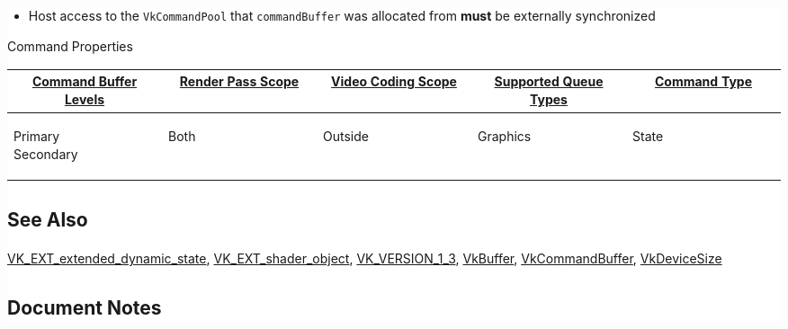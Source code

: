 - Host access to the `VkCommandPool` that `commandBuffer` was allocated
  from **must** be externally synchronized

Command Properties

<table class="tableblock frame-all grid-all stretch">
<colgroup>
<col style="width: 20%" />
<col style="width: 20%" />
<col style="width: 20%" />
<col style="width: 20%" />
<col style="width: 20%" />
</colgroup>
<thead>
<tr class="header">
<th class="tableblock halign-left valign-top"><a
href="#VkCommandBufferLevel">Command Buffer Levels</a></th>
<th class="tableblock halign-left valign-top"><a
href="#vkCmdBeginRenderPass">Render Pass Scope</a></th>
<th class="tableblock halign-left valign-top"><a
href="#vkCmdBeginVideoCodingKHR">Video Coding Scope</a></th>
<th class="tableblock halign-left valign-top"><a
href="#VkQueueFlagBits">Supported Queue Types</a></th>
<th class="tableblock halign-left valign-top"><a
href="#fundamentals-queueoperation-command-types">Command Type</a></th>
</tr>
</thead>
<tbody>
<tr class="odd">
<td class="tableblock halign-left valign-top"><p>Primary<br />
Secondary</p></td>
<td class="tableblock halign-left valign-top"><p>Both</p></td>
<td class="tableblock halign-left valign-top"><p>Outside</p></td>
<td class="tableblock halign-left valign-top"><p>Graphics</p></td>
<td class="tableblock halign-left valign-top"><p>State</p></td>
</tr>
</tbody>
</table>

## <a href="#_see_also" class="anchor"></a>See Also

[VK_EXT_extended_dynamic_state](https://registry.khronos.org/vulkan/specs/1.3-extensions/man/html/VK_EXT_extended_dynamic_state.html),
[VK_EXT_shader_object](https://registry.khronos.org/vulkan/specs/1.3-extensions/man/html/VK_EXT_shader_object.html),
[VK_VERSION_1_3](https://registry.khronos.org/vulkan/specs/1.3-extensions/man/html/VK_VERSION_1_3.html), [VkBuffer](https://registry.khronos.org/vulkan/specs/1.3-extensions/man/html/VkBuffer.html),
[VkCommandBuffer](https://registry.khronos.org/vulkan/specs/1.3-extensions/man/html/VkCommandBuffer.html),
[VkDeviceSize](https://registry.khronos.org/vulkan/specs/1.3-extensions/man/html/VkDeviceSize.html)

## <a href="#_document_notes" class="anchor"></a>Document Notes
